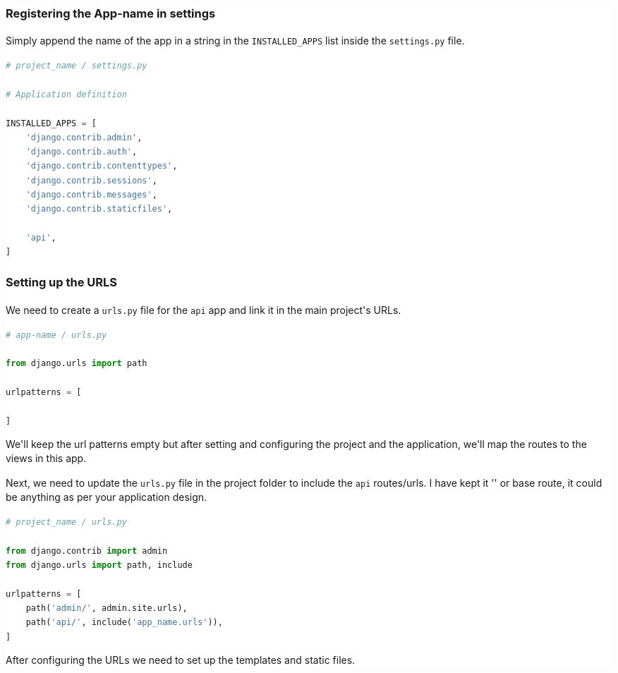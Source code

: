 ### Registering the App-name in settings

Simply append the name of the app in a string in the `INSTALLED_APPS` list inside the `settings.py` file. 

```python
# project_name / settings.py

# Application definition

INSTALLED_APPS = [
    'django.contrib.admin',
    'django.contrib.auth',
    'django.contrib.contenttypes',
    'django.contrib.sessions',
    'django.contrib.messages',
    'django.contrib.staticfiles',

    'api',
]
```

### Setting up the URLS

We need to create a `urls.py` file for the `api` app and link it in the main project's URLs. 

```python
# app-name / urls.py

from django.urls import path

urlpatterns = [

]
```
   We'll keep the url patterns empty but after setting and configuring the project and the application, we'll map the routes to the views in this app. 

Next, we need to update the `urls.py` file in the project folder to include the `api` routes/urls. I have kept it '' or base route, it could be anything as per your application design. 

```python   
# project_name / urls.py

from django.contrib import admin
from django.urls import path, include

urlpatterns = [
    path('admin/', admin.site.urls),
    path('api/', include('app_name.urls')),
]
```
After configuring the URLs we need to set up the templates and static files.
